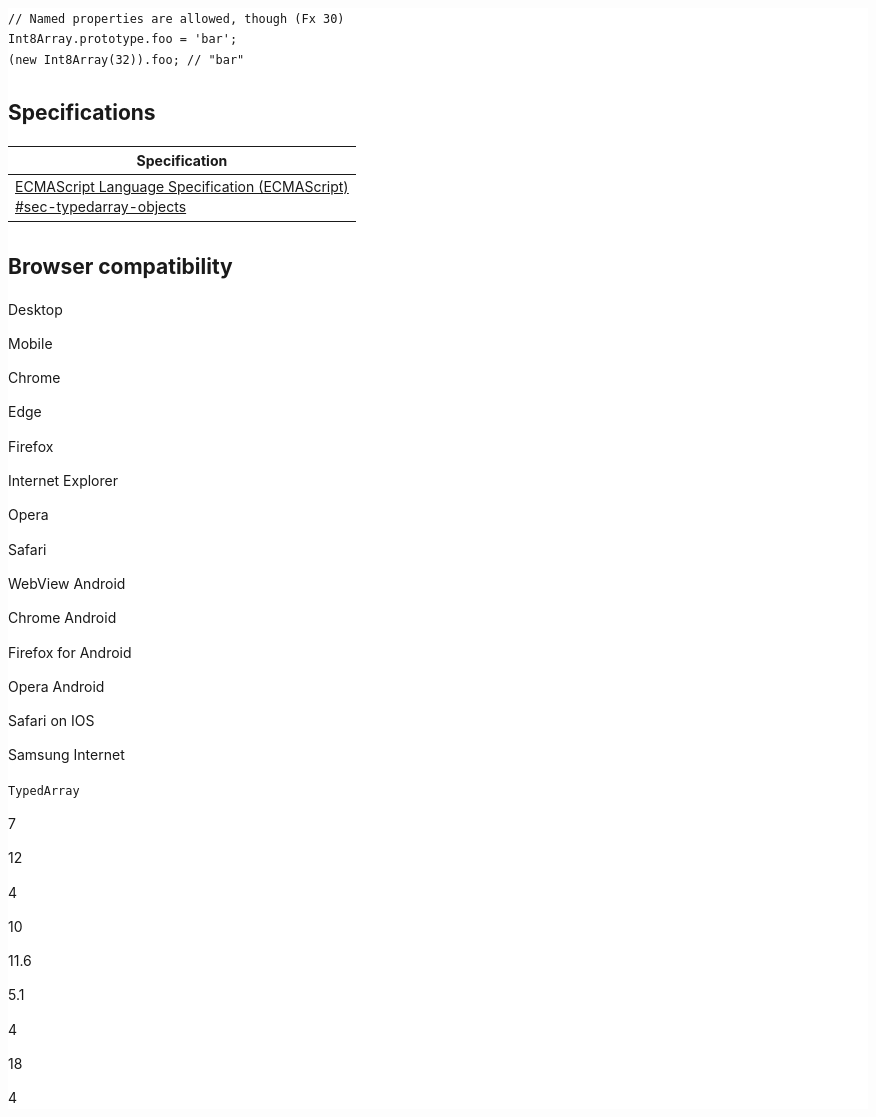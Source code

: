     // Named properties are allowed, though (Fx 30)
    Int8Array.prototype.foo = 'bar';
    (new Int8Array(32)).foo; // "bar"

Specifications
--------------

<table><thead><tr class="header"><th>Specification</th></tr></thead><tbody><tr class="odd"><td><a href="https://tc39.es/ecma262/#sec-typedarray-objects">ECMAScript Language Specification (ECMAScript)<br />
<span class="small">#sec-typedarray-objects</span></a></td></tr></tbody></table>

Browser compatibility
---------------------

Desktop

Mobile

Chrome

Edge

Firefox

Internet Explorer

Opera

Safari

WebView Android

Chrome Android

Firefox for Android

Opera Android

Safari on IOS

Samsung Internet

`TypedArray`

7

12

4

10

11.6

5.1

4

18

4

